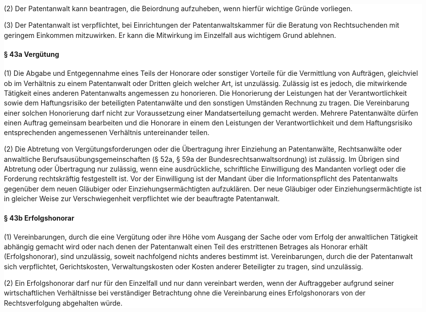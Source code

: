


(2) Der Patentanwalt kann beantragen, die Beiordnung aufzuheben, wenn
hierfür wichtige Gründe vorliegen.

(3) Der Patentanwalt ist verpflichtet, bei Einrichtungen der
Patentanwaltskammer für die Beratung von Rechtsuchenden mit geringem
Einkommen mitzuwirken. Er kann die Mitwirkung im Einzelfall aus
wichtigem Grund ablehnen.

#### § 43a Vergütung

(1) Die Abgabe und Entgegennahme eines Teils der Honorare oder
sonstiger Vorteile für die Vermittlung von Aufträgen, gleichviel ob im
Verhältnis zu einem Patentanwalt oder Dritten gleich welcher Art, ist
unzulässig. Zulässig ist es jedoch, die mitwirkende Tätigkeit eines
anderen Patentanwalts angemessen zu honorieren. Die Honorierung der
Leistungen hat der Verantwortlichkeit sowie dem Haftungsrisiko der
beteiligten Patentanwälte und den sonstigen Umständen Rechnung zu
tragen. Die Vereinbarung einer solchen Honorierung darf nicht zur
Voraussetzung einer Mandatserteilung gemacht werden. Mehrere
Patentanwälte dürfen einen Auftrag gemeinsam bearbeiten und die
Honorare in einem den Leistungen der Verantwortlichkeit und dem
Haftungsrisiko entsprechenden angemessenen Verhältnis untereinander
teilen.

(2) Die Abtretung von Vergütungsforderungen oder die Übertragung ihrer
Einziehung an Patentanwälte, Rechtsanwälte oder anwaltliche
Berufsausübungsgemeinschaften (§ 52a, § 59a der
Bundesrechtsanwaltsordnung) ist zulässig. Im Übrigen sind Abtretung
oder Übertragung nur zulässig, wenn eine ausdrückliche, schriftliche
Einwilligung des Mandanten vorliegt oder die Forderung rechtskräftig
festgestellt ist. Vor der Einwilligung ist der Mandant über die
Informationspflicht des Patentanwalts gegenüber dem neuen Gläubiger
oder Einziehungsermächtigten aufzuklären. Der neue Gläubiger oder
Einziehungsermächtigte ist in gleicher Weise zur Verschwiegenheit
verpflichtet wie der beauftragte Patentanwalt.

#### § 43b Erfolgshonorar

(1) Vereinbarungen, durch die eine Vergütung oder ihre Höhe vom
Ausgang der Sache oder vom Erfolg der anwaltlichen Tätigkeit abhängig
gemacht wird oder nach denen der Patentanwalt einen Teil des
erstrittenen Betrages als Honorar erhält (Erfolgshonorar), sind
unzulässig, soweit nachfolgend nichts anderes bestimmt ist.
Vereinbarungen, durch die der Patentanwalt sich verpflichtet,
Gerichtskosten, Verwaltungskosten oder Kosten anderer Beteiligter zu
tragen, sind unzulässig.

(2) Ein Erfolgshonorar darf nur für den Einzelfall und nur dann
vereinbart werden, wenn der Auftraggeber aufgrund seiner
wirtschaftlichen Verhältnisse bei verständiger Betrachtung ohne die
Vereinbarung eines Erfolgshonorars von der Rechtsverfolgung abgehalten
würde.
